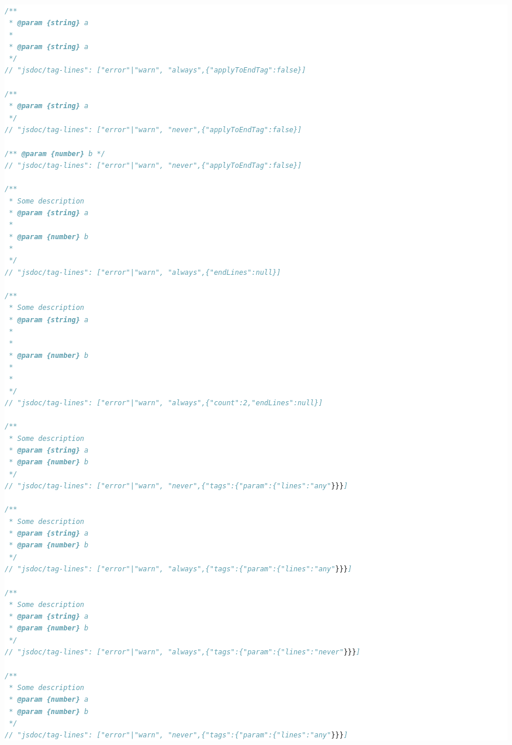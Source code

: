 ````ts
/**
 * @param {string} a
 *
 * @param {string} a
 */
// "jsdoc/tag-lines": ["error"|"warn", "always",{"applyToEndTag":false}]

/**
 * @param {string} a
 */
// "jsdoc/tag-lines": ["error"|"warn", "never",{"applyToEndTag":false}]

/** @param {number} b */
// "jsdoc/tag-lines": ["error"|"warn", "never",{"applyToEndTag":false}]

/**
 * Some description
 * @param {string} a
 *
 * @param {number} b
 *
 */
// "jsdoc/tag-lines": ["error"|"warn", "always",{"endLines":null}]

/**
 * Some description
 * @param {string} a
 *
 *
 * @param {number} b
 *
 *
 */
// "jsdoc/tag-lines": ["error"|"warn", "always",{"count":2,"endLines":null}]

/**
 * Some description
 * @param {string} a
 * @param {number} b
 */
// "jsdoc/tag-lines": ["error"|"warn", "never",{"tags":{"param":{"lines":"any"}}}]

/**
 * Some description
 * @param {string} a
 * @param {number} b
 */
// "jsdoc/tag-lines": ["error"|"warn", "always",{"tags":{"param":{"lines":"any"}}}]

/**
 * Some description
 * @param {string} a
 * @param {number} b
 */
// "jsdoc/tag-lines": ["error"|"warn", "always",{"tags":{"param":{"lines":"never"}}}]

/**
 * Some description
 * @param {number} a
 * @param {number} b
 */
// "jsdoc/tag-lines": ["error"|"warn", "never",{"tags":{"param":{"lines":"any"}}}]

````